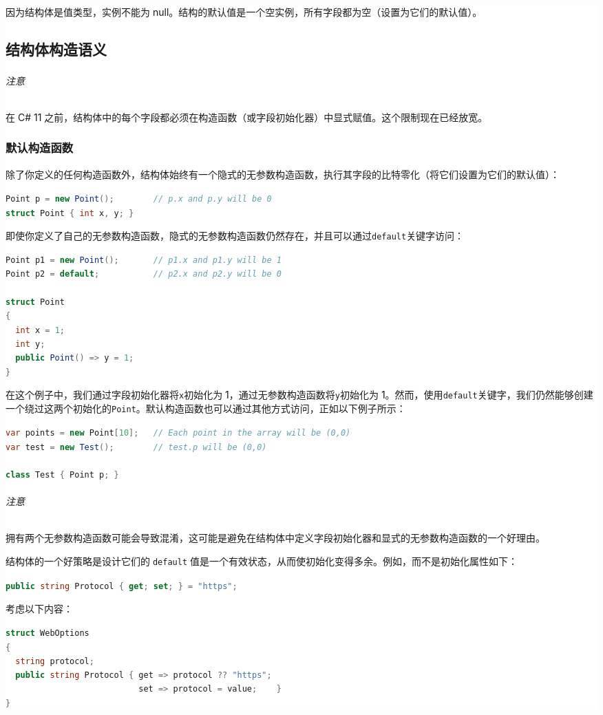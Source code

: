 因为结构体是值类型，实例不能为 null。结构的默认值是一个空实例，所有字段都为空（设置为它们的默认值）。

## 结构体构造语义

###### 注意

在 C# 11 之前，结构体中的每个字段都必须在构造函数（或字段初始化器）中显式赋值。这个限制现在已经放宽。

### 默认构造函数

除了你定义的任何构造函数外，结构体始终有一个隐式的无参数构造函数，执行其字段的比特零化（将它们设置为它们的默认值）：

```cs
Point p = new Point();        // p.x and p.y will be 0
struct Point { int x, y; }
```

即使你定义了自己的无参数构造函数，隐式的无参数构造函数仍然存在，并且可以通过`default`关键字访问：

```cs
Point p1 = new Point();       // p1.x and p1.y will be 1
Point p2 = default;           // p2.x and p2.y will be 0

struct Point
{
  int x = 1;
  int y;
  public Point() => y = 1;
}
```

在这个例子中，我们通过字段初始化器将`x`初始化为 1，通过无参数构造函数将`y`初始化为 1。然而，使用`default`关键字，我们仍然能够创建一个绕过这两个初始化的`Point`。默认构造函数也可以通过其他方式访问，正如以下例子所示：

```cs
var points = new Point[10];   // Each point in the array will be (0,0)
var test = new Test();        // test.p will be (0,0)

class Test { Point p; }
```

###### 注意

拥有两个无参数构造函数可能会导致混淆，这可能是避免在结构体中定义字段初始化器和显式的无参数构造函数的一个好理由。

结构体的一个好策略是设计它们的 `default` 值是一个有效状态，从而使初始化变得多余。例如，而不是初始化属性如下：

```cs
public string Protocol { get; set; } = "https";
```

考虑以下内容：

```cs
struct WebOptions
{
  string protocol;
  public string Protocol { get => protocol ?? "https";
                           set => protocol = value;    }
}
```
